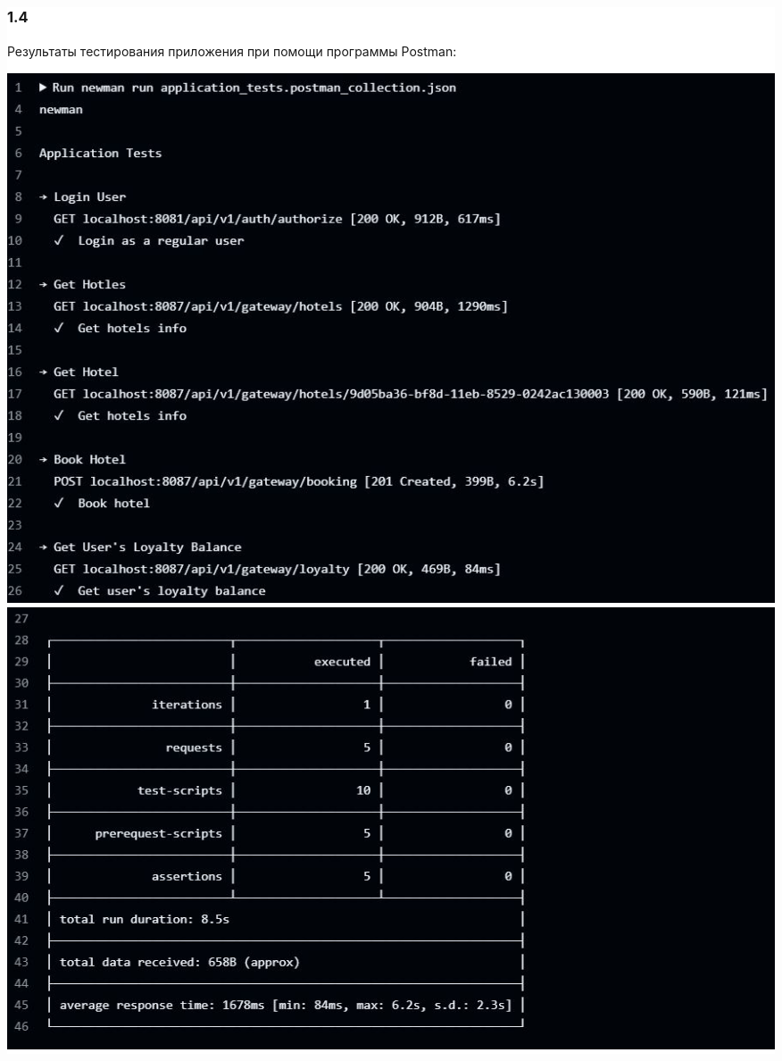 ### 1.4
Результаты тестирования приложения при помощи программы Postman:

![1-4.JPG](Images_Dev_7/1-4.JPG) 
![1-5.JPG](Images_Dev_7/1-5.JPG)
